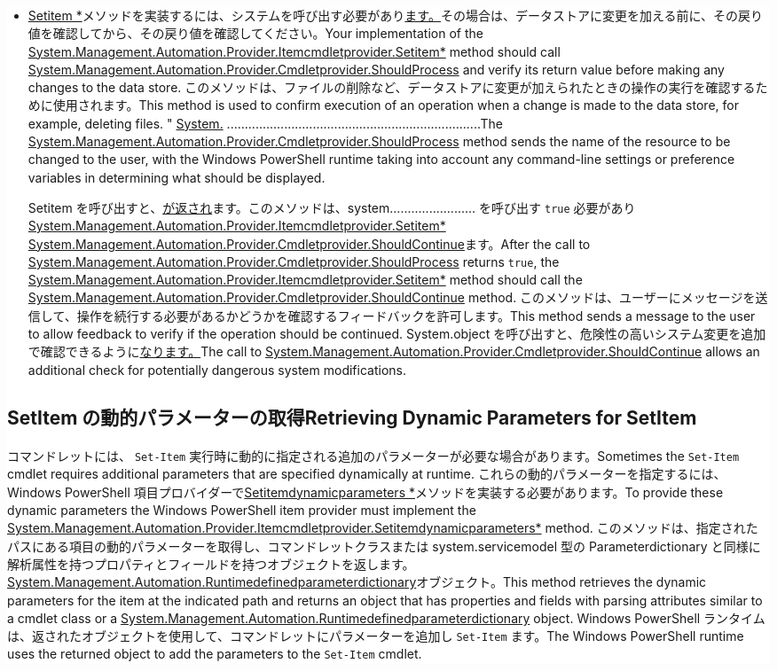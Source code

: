 - <span data-ttu-id="c7649-185">[Setitem \*](/dotnet/api/System.Management.Automation.Provider.ItemCmdletProvider.SetItem)メソッドを実装するには、システムを呼び出す必要があり[ます。](/dotnet/api/System.Management.Automation.Provider.CmdletProvider.ShouldProcess)その場合は、データストアに変更を加える前に、その戻り値を確認してから、その戻り値を確認してください。</span><span class="sxs-lookup"><span data-stu-id="c7649-185">Your implementation of the [System.Management.Automation.Provider.Itemcmdletprovider.Setitem\*](/dotnet/api/System.Management.Automation.Provider.ItemCmdletProvider.SetItem) method should call [System.Management.Automation.Provider.Cmdletprovider.ShouldProcess](/dotnet/api/System.Management.Automation.Provider.CmdletProvider.ShouldProcess) and verify its return value before making any changes to the data store.</span></span> <span data-ttu-id="c7649-186">このメソッドは、ファイルの削除など、データストアに変更が加えられたときの操作の実行を確認するために使用されます。</span><span class="sxs-lookup"><span data-stu-id="c7649-186">This method is used to confirm execution of an operation when a change is made to the data store, for example, deleting files.</span></span> <span data-ttu-id="c7649-187">" [System.](/dotnet/api/System.Management.Automation.Provider.CmdletProvider.ShouldProcess) .......................................................................</span><span class="sxs-lookup"><span data-stu-id="c7649-187">The [System.Management.Automation.Provider.Cmdletprovider.ShouldProcess](/dotnet/api/System.Management.Automation.Provider.CmdletProvider.ShouldProcess) method sends the name of the resource to be changed to the user, with the Windows PowerShell runtime taking into account any command-line settings or preference variables in determining what should be displayed.</span></span>

  <span data-ttu-id="c7649-188">Setitem を呼び出すと、[が返され](/dotnet/api/System.Management.Automation.Provider.CmdletProvider.ShouldProcess)ます。このメソッドは、system........................ を呼び出す `true` 必要があり[System.Management.Automation.Provider.Itemcmdletprovider.Setitem\*](/dotnet/api/System.Management.Automation.Provider.ItemCmdletProvider.SetItem) [System.Management.Automation.Provider.Cmdletprovider.ShouldContinue](/dotnet/api/System.Management.Automation.Provider.CmdletProvider.ShouldContinue)ます。</span><span class="sxs-lookup"><span data-stu-id="c7649-188">After the call to [System.Management.Automation.Provider.Cmdletprovider.ShouldProcess](/dotnet/api/System.Management.Automation.Provider.CmdletProvider.ShouldProcess) returns `true`, the [System.Management.Automation.Provider.Itemcmdletprovider.Setitem\*](/dotnet/api/System.Management.Automation.Provider.ItemCmdletProvider.SetItem) method should call the [System.Management.Automation.Provider.Cmdletprovider.ShouldContinue](/dotnet/api/System.Management.Automation.Provider.CmdletProvider.ShouldContinue) method.</span></span> <span data-ttu-id="c7649-189">このメソッドは、ユーザーにメッセージを送信して、操作を続行する必要があるかどうかを確認するフィードバックを許可します。</span><span class="sxs-lookup"><span data-stu-id="c7649-189">This method sends a message to the user to allow feedback to verify if the operation should be continued.</span></span> <span data-ttu-id="c7649-190">System.object を呼び出すと、危険性の高いシステム変更を追加で確認できるように[なります。](/dotnet/api/System.Management.Automation.Provider.CmdletProvider.ShouldContinue)</span><span class="sxs-lookup"><span data-stu-id="c7649-190">The call to [System.Management.Automation.Provider.Cmdletprovider.ShouldContinue](/dotnet/api/System.Management.Automation.Provider.CmdletProvider.ShouldContinue) allows an additional check for potentially dangerous system modifications.</span></span>

## <a name="retrieving-dynamic-parameters-for-setitem"></a><span data-ttu-id="c7649-191">SetItem の動的パラメーターの取得</span><span class="sxs-lookup"><span data-stu-id="c7649-191">Retrieving Dynamic Parameters for SetItem</span></span>

<span data-ttu-id="c7649-192">コマンドレットには、 `Set-Item` 実行時に動的に指定される追加のパラメーターが必要な場合があります。</span><span class="sxs-lookup"><span data-stu-id="c7649-192">Sometimes the `Set-Item` cmdlet requires additional parameters that are specified dynamically at runtime.</span></span> <span data-ttu-id="c7649-193">これらの動的パラメーターを指定するには、Windows PowerShell 項目プロバイダーで[Setitemdynamicparameters \*](/dotnet/api/System.Management.Automation.Provider.ItemCmdletProvider.SetItemDynamicParameters)メソッドを実装する必要があります。</span><span class="sxs-lookup"><span data-stu-id="c7649-193">To provide these dynamic parameters the Windows PowerShell item provider must implement the [System.Management.Automation.Provider.Itemcmdletprovider.Setitemdynamicparameters\*](/dotnet/api/System.Management.Automation.Provider.ItemCmdletProvider.SetItemDynamicParameters) method.</span></span> <span data-ttu-id="c7649-194">このメソッドは、指定されたパスにある項目の動的パラメーターを取得し、コマンドレットクラスまたは system.servicemodel 型の Parameterdictionary と同様に解析属性を持つプロパティとフィールドを持つオブジェクトを返します。 [System.Management.Automation.Runtimedefinedparameterdictionary](/dotnet/api/System.Management.Automation.RuntimeDefinedParameterDictionary)オブジェクト。</span><span class="sxs-lookup"><span data-stu-id="c7649-194">This method retrieves the dynamic parameters for the item at the indicated path and returns an object that has properties and fields with parsing attributes similar to a cmdlet class or a [System.Management.Automation.Runtimedefinedparameterdictionary](/dotnet/api/System.Management.Automation.RuntimeDefinedParameterDictionary) object.</span></span> <span data-ttu-id="c7649-195">Windows PowerShell ランタイムは、返されたオブジェクトを使用して、コマンドレットにパラメーターを追加し `Set-Item` ます。</span><span class="sxs-lookup"><span data-stu-id="c7649-195">The Windows PowerShell runtime uses the returned object to add the parameters to the `Set-Item` cmdlet.</span></span>
